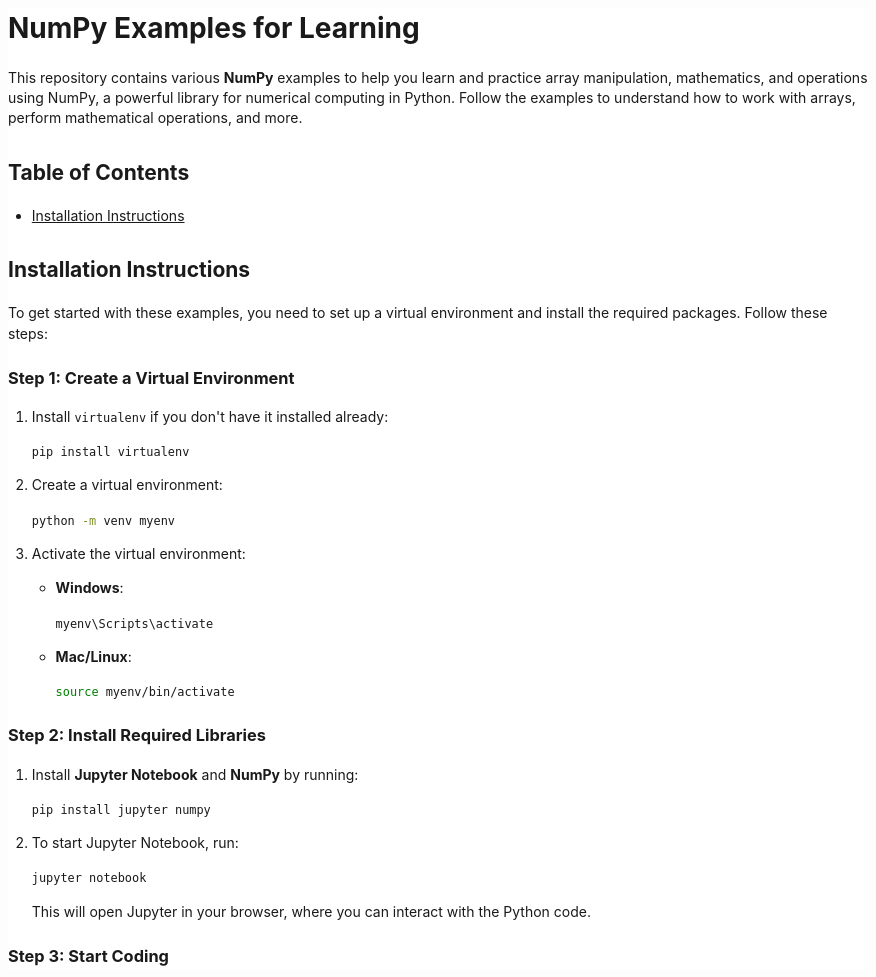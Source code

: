 # NumPy Examples for Learning

This repository contains various **NumPy** examples to help you learn and practice array manipulation, mathematics, and operations using NumPy, a powerful library for numerical computing in Python. Follow the examples to understand how to work with arrays, perform mathematical operations, and more.

## Table of Contents

- [Installation Instructions](https://www.youtube.com/watch?v=Y21OR1OPC9A)



## Installation Instructions

To get started with these examples, you need to set up a virtual environment and install the required packages. Follow these steps:

### Step 1: Create a Virtual Environment

1. Install `virtualenv` if you don't have it installed already:
   ```bash
   pip install virtualenv
   ```

2. Create a virtual environment:
   ```bash
   python -m venv myenv
   ```

3. Activate the virtual environment:
   - **Windows**:
     ```bash
     myenv\Scripts\activate
     ```
   - **Mac/Linux**:
     ```bash
     source myenv/bin/activate
     ```

### Step 2: Install Required Libraries

1. Install **Jupyter Notebook** and **NumPy** by running:
   ```bash
   pip install jupyter numpy
   ```

2. To start Jupyter Notebook, run:
   ```bash
   jupyter notebook
   ```

   This will open Jupyter in your browser, where you can interact with the Python code.

### Step 3: Start Coding
